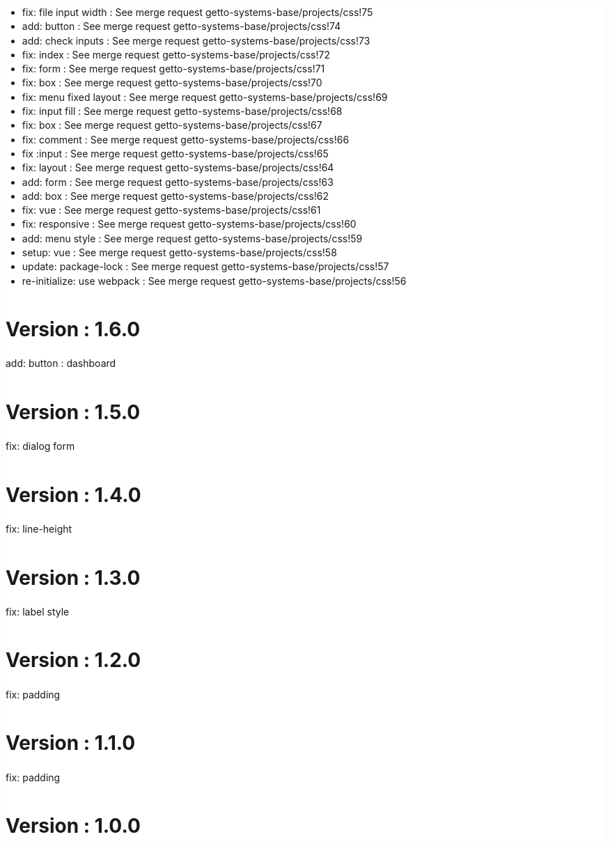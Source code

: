 - fix: file input width : See merge request getto-systems-base/projects/css!75
- add: button : See merge request getto-systems-base/projects/css!74
- add: check inputs : See merge request getto-systems-base/projects/css!73
- fix: index : See merge request getto-systems-base/projects/css!72
- fix: form : See merge request getto-systems-base/projects/css!71
- fix: box : See merge request getto-systems-base/projects/css!70
- fix: menu fixed layout : See merge request getto-systems-base/projects/css!69
- fix: input fill : See merge request getto-systems-base/projects/css!68
- fix: box : See merge request getto-systems-base/projects/css!67
- fix: comment : See merge request getto-systems-base/projects/css!66
- fix :input : See merge request getto-systems-base/projects/css!65
- fix: layout : See merge request getto-systems-base/projects/css!64
- add: form : See merge request getto-systems-base/projects/css!63
- add: box : See merge request getto-systems-base/projects/css!62
- fix: vue : See merge request getto-systems-base/projects/css!61
- fix: responsive : See merge request getto-systems-base/projects/css!60
- add: menu style : See merge request getto-systems-base/projects/css!59
- setup: vue : See merge request getto-systems-base/projects/css!58
- update: package-lock : See merge request getto-systems-base/projects/css!57
- re-initialize: use webpack : See merge request getto-systems-base/projects/css!56

# Version : 1.6.0

add: button : dashboard

# Version : 1.5.0

fix: dialog form

# Version : 1.4.0

fix: line-height

# Version : 1.3.0

fix: label style

# Version : 1.2.0

fix: padding

# Version : 1.1.0

fix: padding

# Version : 1.0.0
